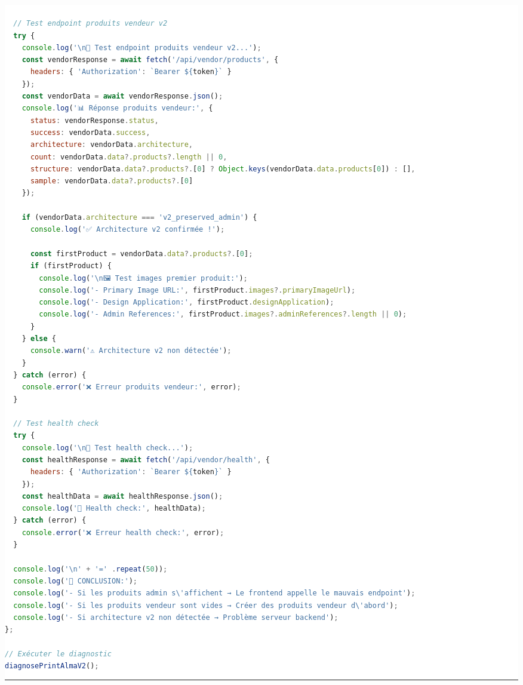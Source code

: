 ```javascript
  
  // Test endpoint produits vendeur v2
  try {
    console.log('\n🧪 Test endpoint produits vendeur v2...');
    const vendorResponse = await fetch('/api/vendor/products', {
      headers: { 'Authorization': `Bearer ${token}` }
    });
    const vendorData = await vendorResponse.json();
    console.log('📊 Réponse produits vendeur:', {
      status: vendorResponse.status,
      success: vendorData.success,
      architecture: vendorData.architecture,
      count: vendorData.data?.products?.length || 0,
      structure: vendorData.data?.products?.[0] ? Object.keys(vendorData.data.products[0]) : [],
      sample: vendorData.data?.products?.[0]
    });
    
    if (vendorData.architecture === 'v2_preserved_admin') {
      console.log('✅ Architecture v2 confirmée !');
      
      const firstProduct = vendorData.data?.products?.[0];
      if (firstProduct) {
        console.log('\n🖼️ Test images premier produit:');
        console.log('- Primary Image URL:', firstProduct.images?.primaryImageUrl);
        console.log('- Design Application:', firstProduct.designApplication);
        console.log('- Admin References:', firstProduct.images?.adminReferences?.length || 0);
      }
    } else {
      console.warn('⚠️ Architecture v2 non détectée');
    }
  } catch (error) {
    console.error('❌ Erreur produits vendeur:', error);
  }
  
  // Test health check
  try {
    console.log('\n🏥 Test health check...');
    const healthResponse = await fetch('/api/vendor/health', {
      headers: { 'Authorization': `Bearer ${token}` }
    });
    const healthData = await healthResponse.json();
    console.log('💚 Health check:', healthData);
  } catch (error) {
    console.error('❌ Erreur health check:', error);
  }
  
  console.log('\n' + '=' .repeat(50));
  console.log('🎯 CONCLUSION:');
  console.log('- Si les produits admin s\'affichent → Le frontend appelle le mauvais endpoint');
  console.log('- Si les produits vendeur sont vides → Créer des produits vendeur d\'abord');
  console.log('- Si architecture v2 non détectée → Problème serveur backend');
};

// Exécuter le diagnostic
diagnosePrintAlmaV2();
```

---